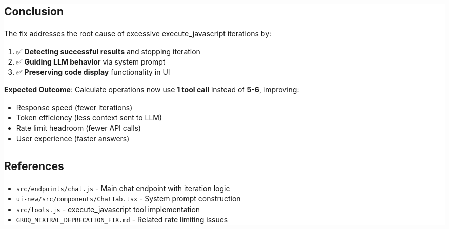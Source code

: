 ## Conclusion

The fix addresses the root cause of excessive execute_javascript iterations by:

1. ✅ **Detecting successful results** and stopping iteration
2. ✅ **Guiding LLM behavior** via system prompt
3. ✅ **Preserving code display** functionality in UI

**Expected Outcome**: Calculate operations now use **1 tool call** instead of **5-6**, improving:
- Response speed (fewer iterations)
- Token efficiency (less context sent to LLM)
- Rate limit headroom (fewer API calls)
- User experience (faster answers)

## References

- `src/endpoints/chat.js` - Main chat endpoint with iteration logic
- `ui-new/src/components/ChatTab.tsx` - System prompt construction
- `src/tools.js` - execute_javascript tool implementation
- `GROQ_MIXTRAL_DEPRECATION_FIX.md` - Related rate limiting issues
